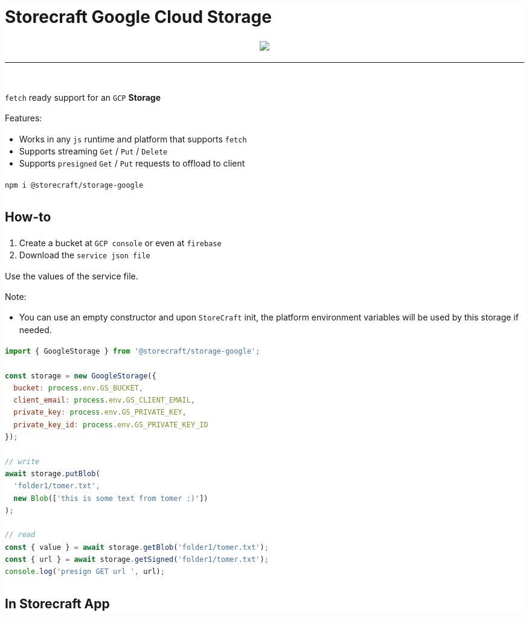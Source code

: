# Storecraft Google Cloud Storage

<div style="text-align:center">
  <img src='https://storecraft.app/storecraft-color.svg' 
       width='90%' />
</div><hr/><br/>

`fetch` ready support for an `GCP` **Storage**

Features:
- Works in any `js` runtime and platform that supports `fetch`
- Supports streaming `Get` / `Put` / `Delete`
- Supports `presigned` `Get` / `Put` requests to offload to client

```bash
npm i @storecraft/storage-google
```

## How-to
1. Create a bucket at `GCP console` or even at `firebase`
2. Download the `service json file`

Use the values of the service file.

Note:
- You can use an empty constructor and upon `StoreCraft` init, the platform
environment variables will be used by this storage if needed.

```js
import { GoogleStorage } from '@storecraft/storage-google';

const storage = new GoogleStorage({
  bucket: process.env.GS_BUCKET, 
  client_email: process.env.GS_CLIENT_EMAIL, 
  private_key: process.env.GS_PRIVATE_KEY, 
  private_key_id: process.env.GS_PRIVATE_KEY_ID
});

// write
await storage.putBlob(
  'folder1/tomer.txt', 
  new Blob(['this is some text from tomer :)'])
);

// read
const { value } = await storage.getBlob('folder1/tomer.txt');
const { url } = await storage.getSigned('folder1/tomer.txt');
console.log('presign GET url ', url);

```

## In Storecraft App
